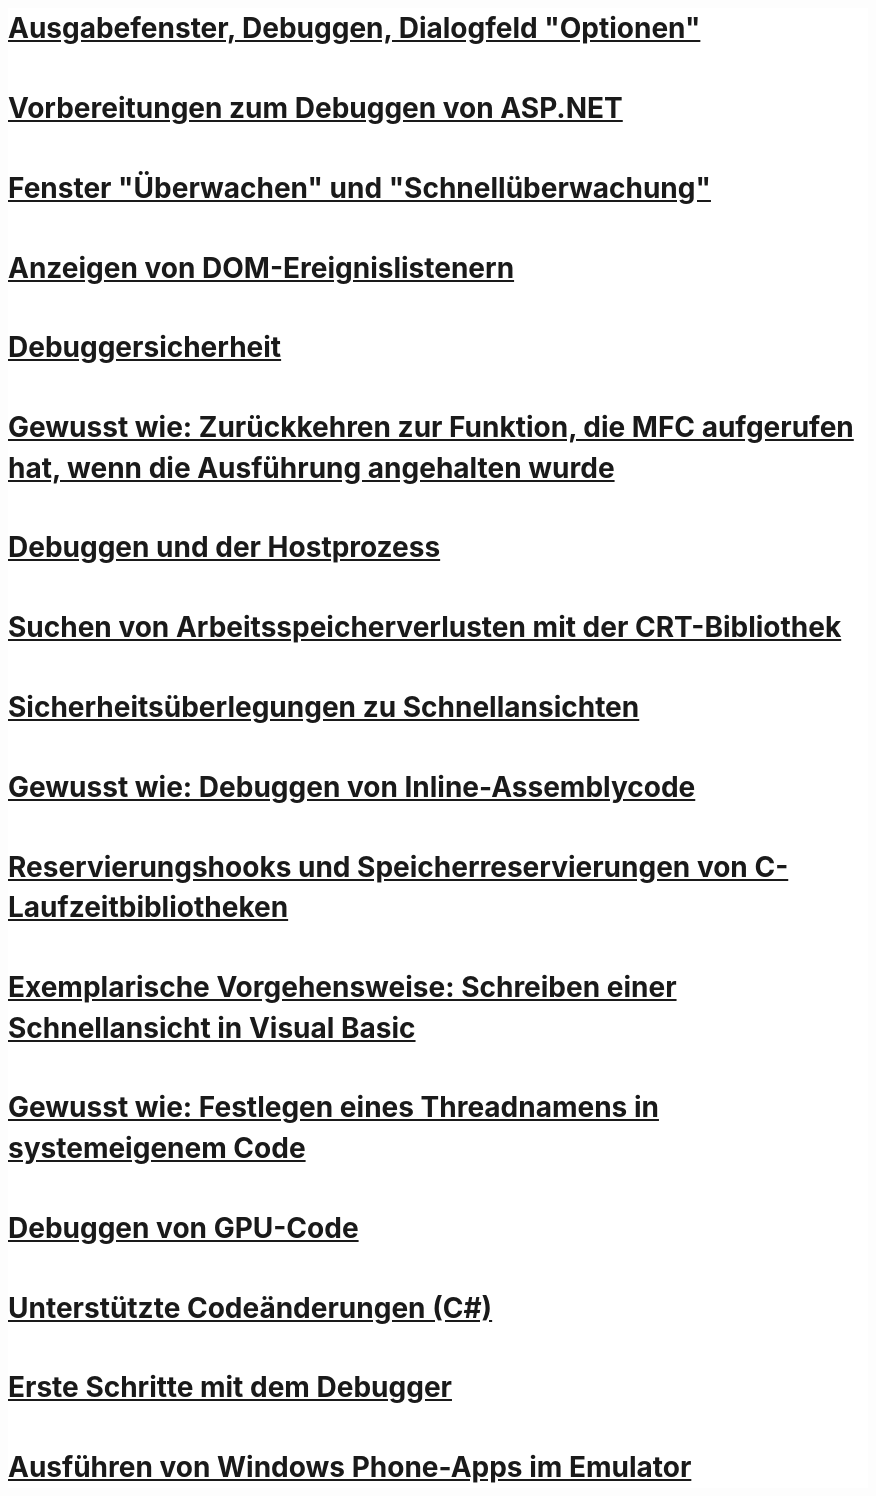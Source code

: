 # [Ausgabefenster, Debuggen, Dialogfeld "Optionen"](output-window-debugging-options-dialog-box.md)
# [Vorbereitungen zum Debuggen von ASP.NET](preparing-to-debug-aspnet.md)
# [Fenster "Überwachen" und "Schnellüberwachung"](watch-and-quickwatch-windows.md)
# [Anzeigen von DOM-Ereignislistenern](view-dom-event-listeners.md)
# [Debuggersicherheit](debugger-security.md)
# [Gewusst wie: Zurückkehren zur Funktion, die MFC aufgerufen hat, wenn die Ausführung angehalten wurde](how-to-get-back-to-the-function-that-called-mfc-if-halted.md)
# [Debuggen und der Hostprozess](debugging-and-the-hosting-process.md)
# [Suchen von Arbeitsspeicherverlusten mit der CRT-Bibliothek](finding-memory-leaks-using-the-crt-library.md)
# [Sicherheitsüberlegungen zu Schnellansichten](visualizer-security-considerations.md)
# [Gewusst wie: Debuggen von Inline-Assemblycode](how-to-debug-inline-assembly-code.md)
# [Reservierungshooks und Speicherreservierungen von C-Laufzeitbibliotheken](allocation-hooks-and-c-run-time-memory-allocations.md)
# [Exemplarische Vorgehensweise: Schreiben einer Schnellansicht in Visual Basic](walkthrough-writing-a-visualizer-in-visual-basic.md)
# [Gewusst wie: Festlegen eines Threadnamens in systemeigenem Code](how-to-set-a-thread-name-in-native-code.md)
# [Debuggen von GPU-Code](debugging-gpu-code.md)
# [Unterstützte Codeänderungen (C#)](supported-code-changes-csharp.md)
# [Erste Schritte mit dem Debugger](getting-started-with-the-debugger.md)
# [Ausführen von Windows Phone-Apps im Emulator](run-windows-phone-apps-in-the-emulator.md)